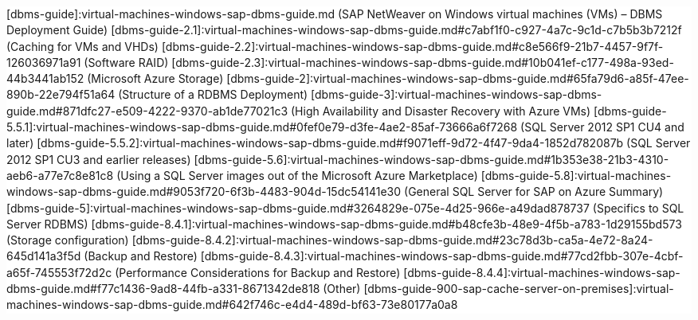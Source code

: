 [2178632]:https://service.sap.com/sap/support/notes/2178632
[2191498]:https://service.sap.com/sap/support/notes/2191498
[2233094]:https://service.sap.com/sap/support/notes/2233094
[2243692]:https://service.sap.com/sap/support/notes/2243692

[sap-installation-guides]:http://service.sap.com/instguides

[azure-cli]:../xplat-cli-install.md
[azure-portal]:https://portal.azure.com
[azure-ps]:../powershell-install-configure.md
[azure-quickstart-templates-github]:https://github.com/Azure/azure-quickstart-templates
[azure-script-ps]:https://go.microsoft.com/fwlink/p/?LinkID=395017
[azure-subscription-service-limits]:../azure-subscription-service-limits.md
[azure-subscription-service-limits-subscription]:../azure-subscription-service-limits.md#subscription

[dbms-guide]:virtual-machines-windows-sap-dbms-guide.md (SAP NetWeaver on Windows virtual machines (VMs) – DBMS Deployment Guide)
[dbms-guide-2.1]:virtual-machines-windows-sap-dbms-guide.md#c7abf1f0-c927-4a7c-9c1d-c7b5b3b7212f (Caching for VMs and VHDs)
[dbms-guide-2.2]:virtual-machines-windows-sap-dbms-guide.md#c8e566f9-21b7-4457-9f7f-126036971a91 (Software RAID)
[dbms-guide-2.3]:virtual-machines-windows-sap-dbms-guide.md#10b041ef-c177-498a-93ed-44b3441ab152 (Microsoft Azure Storage)
[dbms-guide-2]:virtual-machines-windows-sap-dbms-guide.md#65fa79d6-a85f-47ee-890b-22e794f51a64 (Structure of a RDBMS Deployment)
[dbms-guide-3]:virtual-machines-windows-sap-dbms-guide.md#871dfc27-e509-4222-9370-ab1de77021c3 (High Availability and Disaster Recovery with Azure VMs)
[dbms-guide-5.5.1]:virtual-machines-windows-sap-dbms-guide.md#0fef0e79-d3fe-4ae2-85af-73666a6f7268 (SQL Server 2012 SP1 CU4 and later)
[dbms-guide-5.5.2]:virtual-machines-windows-sap-dbms-guide.md#f9071eff-9d72-4f47-9da4-1852d782087b (SQL Server 2012 SP1 CU3 and earlier releases)
[dbms-guide-5.6]:virtual-machines-windows-sap-dbms-guide.md#1b353e38-21b3-4310-aeb6-a77e7c8e81c8 (Using a SQL Server images out of the Microsoft Azure Marketplace)
[dbms-guide-5.8]:virtual-machines-windows-sap-dbms-guide.md#9053f720-6f3b-4483-904d-15dc54141e30 (General SQL Server for SAP on Azure Summary)
[dbms-guide-5]:virtual-machines-windows-sap-dbms-guide.md#3264829e-075e-4d25-966e-a49dad878737 (Specifics to SQL Server RDBMS)
[dbms-guide-8.4.1]:virtual-machines-windows-sap-dbms-guide.md#b48cfe3b-48e9-4f5b-a783-1d29155bd573 (Storage configuration)
[dbms-guide-8.4.2]:virtual-machines-windows-sap-dbms-guide.md#23c78d3b-ca5a-4e72-8a24-645d141a3f5d (Backup and Restore)
[dbms-guide-8.4.3]:virtual-machines-windows-sap-dbms-guide.md#77cd2fbb-307e-4cbf-a65f-745553f72d2c (Performance Considerations for Backup and Restore)
[dbms-guide-8.4.4]:virtual-machines-windows-sap-dbms-guide.md#f77c1436-9ad8-44fb-a331-8671342de818 (Other)
[dbms-guide-900-sap-cache-server-on-premises]:virtual-machines-windows-sap-dbms-guide.md#642f746c-e4d4-489d-bf63-73e80177a0a8

[dbms-guide-figure-100]:./media/virtual-machines-shared-sap-dbms-guide/100_storage_account_types.png
[dbms-guide-figure-200]:./media/virtual-machines-shared-sap-dbms-guide/200-ha-set-for-dbms-ha.png
[dbms-guide-figure-300]:./media/virtual-machines-shared-sap-dbms-guide/300-reference-config-iaas.png
[dbms-guide-figure-400]:./media/virtual-machines-shared-sap-dbms-guide/400-sql-2012-backup-to-blob-storage.png
[dbms-guide-figure-500]:./media/virtual-machines-shared-sap-dbms-guide/500-sql-2012-backup-to-blob-storage-different-containers.png
[dbms-guide-figure-600]:./media/virtual-machines-shared-sap-dbms-guide/600-iaas-maxdb.png
[dbms-guide-figure-700]:./media/virtual-machines-shared-sap-dbms-guide/700-livecach-prod.png
[dbms-guide-figure-800]:./media/virtual-machines-shared-sap-dbms-guide/800-azure-vm-sap-content-server.png
[dbms-guide-figure-900]:./media/virtual-machines-shared-sap-dbms-guide/900-sap-cache-server-on-premises.png
